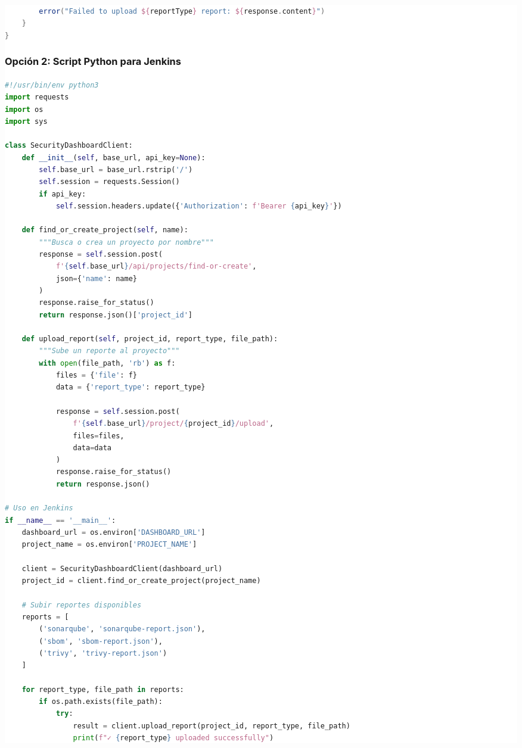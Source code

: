 ```groovy
        error("Failed to upload ${reportType} report: ${response.content}")
    }
}
```

### Opción 2: Script Python para Jenkins

```python
#!/usr/bin/env python3
import requests
import os
import sys

class SecurityDashboardClient:
    def __init__(self, base_url, api_key=None):
        self.base_url = base_url.rstrip('/')
        self.session = requests.Session()
        if api_key:
            self.session.headers.update({'Authorization': f'Bearer {api_key}'})
    
    def find_or_create_project(self, name):
        """Busca o crea un proyecto por nombre"""
        response = self.session.post(
            f'{self.base_url}/api/projects/find-or-create',
            json={'name': name}
        )
        response.raise_for_status()
        return response.json()['project_id']
    
    def upload_report(self, project_id, report_type, file_path):
        """Sube un reporte al proyecto"""
        with open(file_path, 'rb') as f:
            files = {'file': f}
            data = {'report_type': report_type}
            
            response = self.session.post(
                f'{self.base_url}/project/{project_id}/upload',
                files=files,
                data=data
            )
            response.raise_for_status()
            return response.json()

# Uso en Jenkins
if __name__ == '__main__':
    dashboard_url = os.environ['DASHBOARD_URL']
    project_name = os.environ['PROJECT_NAME']
    
    client = SecurityDashboardClient(dashboard_url)
    project_id = client.find_or_create_project(project_name)
    
    # Subir reportes disponibles
    reports = [
        ('sonarqube', 'sonarqube-report.json'),
        ('sbom', 'sbom-report.json'),
        ('trivy', 'trivy-report.json')
    ]
    
    for report_type, file_path in reports:
        if os.path.exists(file_path):
            try:
                result = client.upload_report(project_id, report_type, file_path)
                print(f"✓ {report_type} uploaded successfully")
```